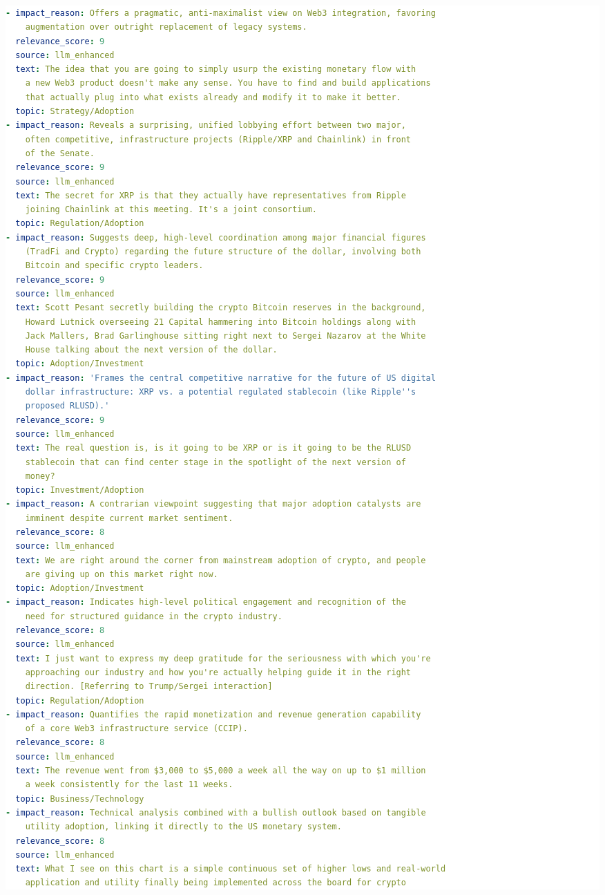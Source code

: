 ```yaml
- impact_reason: Offers a pragmatic, anti-maximalist view on Web3 integration, favoring
    augmentation over outright replacement of legacy systems.
  relevance_score: 9
  source: llm_enhanced
  text: The idea that you are going to simply usurp the existing monetary flow with
    a new Web3 product doesn't make any sense. You have to find and build applications
    that actually plug into what exists already and modify it to make it better.
  topic: Strategy/Adoption
- impact_reason: Reveals a surprising, unified lobbying effort between two major,
    often competitive, infrastructure projects (Ripple/XRP and Chainlink) in front
    of the Senate.
  relevance_score: 9
  source: llm_enhanced
  text: The secret for XRP is that they actually have representatives from Ripple
    joining Chainlink at this meeting. It's a joint consortium.
  topic: Regulation/Adoption
- impact_reason: Suggests deep, high-level coordination among major financial figures
    (TradFi and Crypto) regarding the future structure of the dollar, involving both
    Bitcoin and specific crypto leaders.
  relevance_score: 9
  source: llm_enhanced
  text: Scott Pesant secretly building the crypto Bitcoin reserves in the background,
    Howard Lutnick overseeing 21 Capital hammering into Bitcoin holdings along with
    Jack Mallers, Brad Garlinghouse sitting right next to Sergei Nazarov at the White
    House talking about the next version of the dollar.
  topic: Adoption/Investment
- impact_reason: 'Frames the central competitive narrative for the future of US digital
    dollar infrastructure: XRP vs. a potential regulated stablecoin (like Ripple''s
    proposed RLUSD).'
  relevance_score: 9
  source: llm_enhanced
  text: The real question is, is it going to be XRP or is it going to be the RLUSD
    stablecoin that can find center stage in the spotlight of the next version of
    money?
  topic: Investment/Adoption
- impact_reason: A contrarian viewpoint suggesting that major adoption catalysts are
    imminent despite current market sentiment.
  relevance_score: 8
  source: llm_enhanced
  text: We are right around the corner from mainstream adoption of crypto, and people
    are giving up on this market right now.
  topic: Adoption/Investment
- impact_reason: Indicates high-level political engagement and recognition of the
    need for structured guidance in the crypto industry.
  relevance_score: 8
  source: llm_enhanced
  text: I just want to express my deep gratitude for the seriousness with which you're
    approaching our industry and how you're actually helping guide it in the right
    direction. [Referring to Trump/Sergei interaction]
  topic: Regulation/Adoption
- impact_reason: Quantifies the rapid monetization and revenue generation capability
    of a core Web3 infrastructure service (CCIP).
  relevance_score: 8
  source: llm_enhanced
  text: The revenue went from $3,000 to $5,000 a week all the way on up to $1 million
    a week consistently for the last 11 weeks.
  topic: Business/Technology
- impact_reason: Technical analysis combined with a bullish outlook based on tangible
    utility adoption, linking it directly to the US monetary system.
  relevance_score: 8
  source: llm_enhanced
  text: What I see on this chart is a simple continuous set of higher lows and real-world
    application and utility finally being implemented across the board for crypto
```